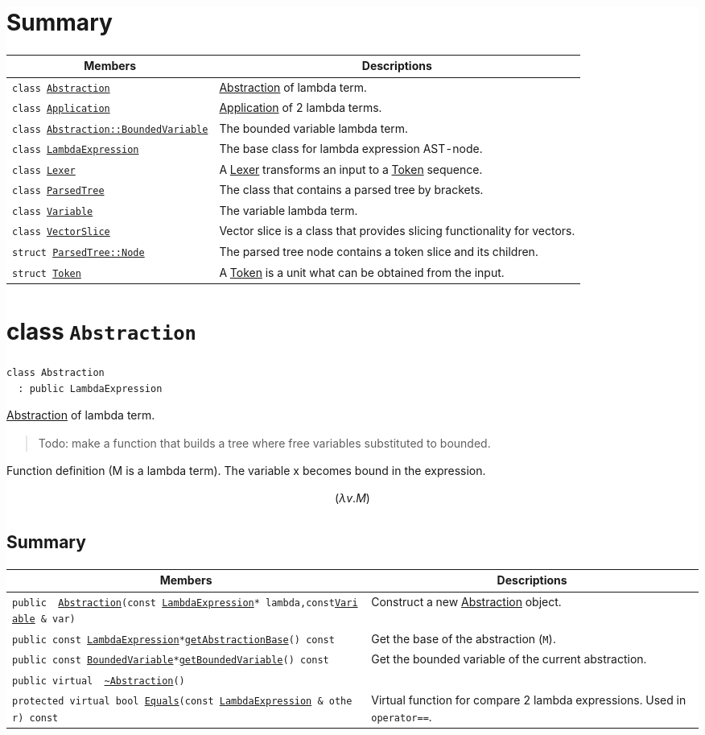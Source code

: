 # Summary

 Members                        | Descriptions                                
--------------------------------|---------------------------------------------
`class `[`Abstraction`](#classAbstraction) | [Abstraction](#classAbstraction) of lambda term.
`class `[`Application`](#classApplication) | [Application](#classApplication) of 2 lambda terms.
`class `[`Abstraction::BoundedVariable`](#classAbstraction_1_1BoundedVariable) | The bounded variable lambda term.
`class `[`LambdaExpression`](#classLambdaExpression) | The base class for lambda expression AST-node.
`class `[`Lexer`](#classLexer) | A [Lexer](#classLexer) transforms an input to a [Token](#structToken) sequence.
`class `[`ParsedTree`](#classParsedTree) | The class that contains a parsed tree by brackets.
`class `[`Variable`](#classVariable) | The variable lambda term.
`class `[`VectorSlice`](#classVectorSlice) | Vector slice is a class that provides slicing functionality for vectors.
`struct `[`ParsedTree::Node`](#structParsedTree_1_1Node) | The parsed tree node contains a token slice and its children.
`struct `[`Token`](#structToken) | A [Token](#structToken) is a unit what can be obtained from the input.

# class `Abstraction` 

```
class Abstraction
  : public LambdaExpression
```  

[Abstraction](#classAbstraction) of lambda term.

> Todo: make a function that builds a tree where free variables substituted to bounded. 

Function definition (M is a lambda term). The variable x becomes bound in the expression.

$$
(\lambda v. M)
$$

## Summary

 Members                        | Descriptions                                
--------------------------------|---------------------------------------------
`public  `[`Abstraction`](#classAbstraction_1a42d21d00e6bb44d02a856dedf16b4346)`(const `[`LambdaExpression`](#classLambdaExpression)` * lambda,const `[`Variable`](#classVariable)` & var)` | Construct a new [Abstraction](#classAbstraction) object.
`public const `[`LambdaExpression`](#classLambdaExpression)` * `[`getAbstractionBase`](#classAbstraction_1a57c1873b1de1a76e15c7ae45b6017d09)`() const` | Get the base of the abstraction (`M`).
`public const `[`BoundedVariable`](#classAbstraction_1_1BoundedVariable)` * `[`getBoundedVariable`](#classAbstraction_1a45bfe7911111519d4bfc0f13b1e7581b)`() const` | Get the bounded variable of the current abstraction.
`public virtual  `[`~Abstraction`](#classAbstraction_1a03f0ab5980a9dd56feb18ea35b726a8e)`()` | 
`protected virtual bool `[`Equals`](#classAbstraction_1a8829a2e35384c0faface26f9cbb08e85)`(const `[`LambdaExpression`](#classLambdaExpression)` & other) const` | Virtual function for compare 2 lambda expressions. Used in `operator==`.
